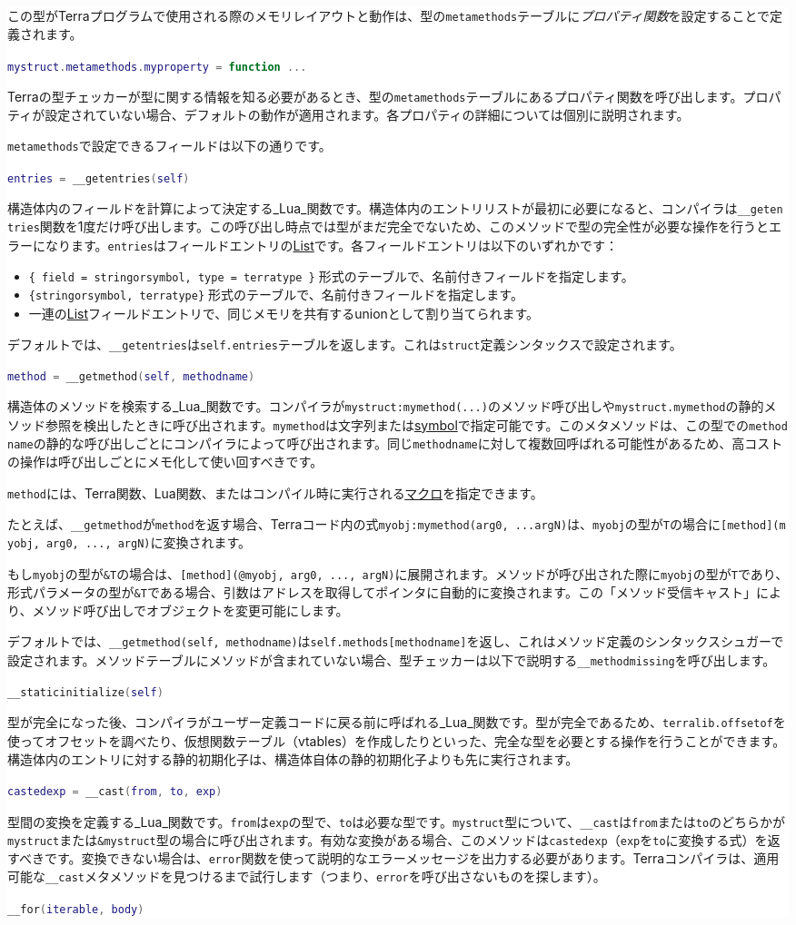 この型がTerraプログラムで使用される際のメモリレイアウトと動作は、型の`metamethods`テーブルに*プロパティ関数*を設定することで定義されます。

```lua
mystruct.metamethods.myproperty = function ...
```

Terraの型チェッカーが型に関する情報を知る必要があるとき、型の`metamethods`テーブルにあるプロパティ関数を呼び出します。プロパティが設定されていない場合、デフォルトの動作が適用されます。各プロパティの詳細については個別に説明されます。

`metamethods`で設定できるフィールドは以下の通りです。

```lua
entries = __getentries(self)
```

構造体内のフィールドを計算によって決定する_Lua_関数です。構造体内のエントリリストが最初に必要になると、コンパイラは`__getentries`関数を1度だけ呼び出します。この呼び出し時点では型がまだ完全でないため、このメソッドで型の完全性が必要な操作を行うとエラーになります。`entries`はフィールドエントリの[List](#list)です。各フィールドエントリは以下のいずれかです：

- `{ field = stringorsymbol, type = terratype }` 形式のテーブルで、名前付きフィールドを指定します。
- `{stringorsymbol, terratype}` 形式のテーブルで、名前付きフィールドを指定します。
- 一連の[List](#list)フィールドエントリで、同じメモリを共有するunionとして割り当てられます。

デフォルトでは、`__getentries`は`self.entries`テーブルを返します。これは`struct`定義シンタックスで設定されます。

```lua
method = __getmethod(self, methodname)
```

構造体のメソッドを検索する_Lua_関数です。コンパイラが`mystruct:mymethod(...)`のメソッド呼び出しや`mystruct.mymethod`の静的メソッド参照を検出したときに呼び出されます。`mymethod`は文字列または[symbol](#symbol)で指定可能です。このメタメソッドは、この型での`methodname`の静的な呼び出しごとにコンパイラによって呼び出されます。同じ`methodname`に対して複数回呼ばれる可能性があるため、高コストの操作は呼び出しごとにメモ化して使い回すべきです。

`method`には、Terra関数、Lua関数、またはコンパイル時に実行される[マクロ](#macro)を指定できます。

たとえば、`__getmethod`が`method`を返す場合、Terraコード内の式`myobj:mymethod(arg0, ...argN)`は、`myobj`の型が`T`の場合に`[method](myobj, arg0, ..., argN)`に変換されます。

もし`myobj`の型が`&T`の場合は、`[method](@myobj, arg0, ..., argN)`に展開されます。メソッドが呼び出された際に`myobj`の型が`T`であり、形式パラメータの型が`&T`である場合、引数はアドレスを取得してポインタに自動的に変換されます。この「メソッド受信キャスト」により、メソッド呼び出しでオブジェクトを変更可能にします。

デフォルトでは、`__getmethod(self, methodname)`は`self.methods[methodname]`を返し、これはメソッド定義のシンタックスシュガーで設定されます。メソッドテーブルにメソッドが含まれていない場合、型チェッカーは以下で説明する`__methodmissing`を呼び出します。

```lua
__staticinitialize(self)
```

型が完全になった後、コンパイラがユーザー定義コードに戻る前に呼ばれる_Lua_関数です。型が完全であるため、`terralib.offsetof`を使ってオフセットを調べたり、仮想関数テーブル（vtables）を作成したりといった、完全な型を必要とする操作を行うことができます。構造体内のエントリに対する静的初期化子は、構造体自体の静的初期化子よりも先に実行されます。

```lua
castedexp = __cast(from, to, exp)
```

型間の変換を定義する_Lua_関数です。`from`は`exp`の型で、`to`は必要な型です。`mystruct`型について、`__cast`は`from`または`to`のどちらかが`mystruct`または`&mystruct`型の場合に呼び出されます。有効な変換がある場合、このメソッドは`castedexp`（`exp`を`to`に変換する式）を返すべきです。変換できない場合は、`error`関数を使って説明的なエラーメッセージを出力する必要があります。Terraコンパイラは、適用可能な`__cast`メタメソッドを見つけるまで試行します（つまり、`error`を呼び出さないものを探します）。

```lua
__for(iterable, body)
```
